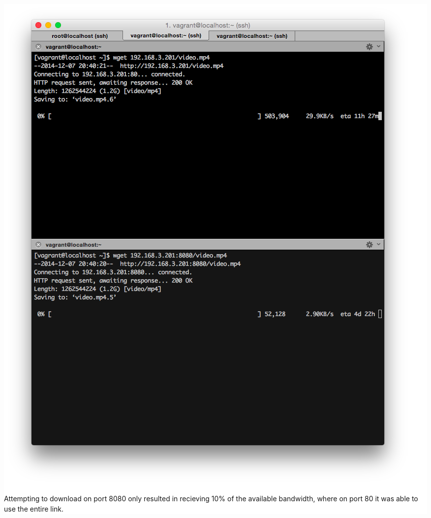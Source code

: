 ![httpdev](httpdev.png)

Attempting to download on port 8080 only resulted in recieving 10% of the available bandwidth, where on port 80 it was able to use the entire link.
